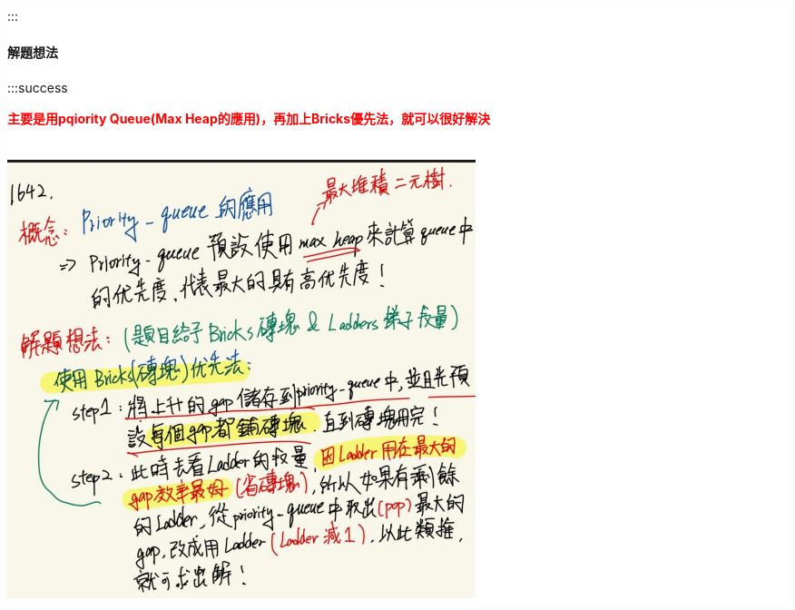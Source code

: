 
 

:::
#### 解題想法 
:::success

<font color="#f00">**主要是用pqiority Queue(Max Heap的應用)，再加上Bricks優先法，就可以很好解決**</font><br><br>

<img src="Solution.jpg" width="60%">
